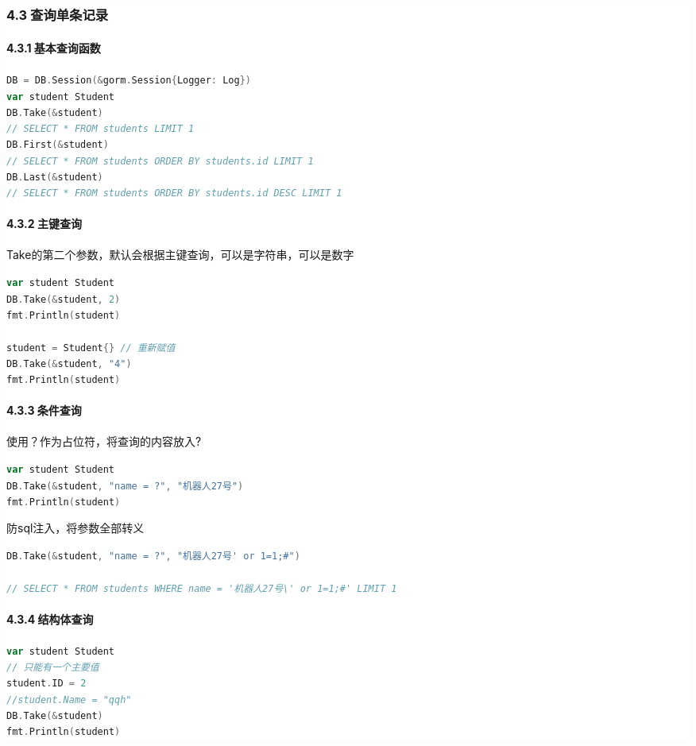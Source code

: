 ### 4.3 查询单条记录

#### 4.3.1 基本查询函数

```go
DB = DB.Session(&gorm.Session{Logger: Log})
var student Student
DB.Take(&student)   
// SELECT * FROM students LIMIT 1
DB.First(&student) 
// SELECT * FROM students ORDER BY students.id LIMIT 1
DB.Last(&student)  
// SELECT * FROM students ORDER BY students.id DESC LIMIT 1
```

#### 4.3.2 主键查询

Take的第二个参数，默认会根据主键查询，可以是字符串，可以是数字

```go
var student Student
DB.Take(&student, 2)
fmt.Println(student)

student = Student{} // 重新赋值
DB.Take(&student, "4")
fmt.Println(student)
```

#### 4.3.3 条件查询

使用？作为占位符，将查询的内容放入?

```go
var student Student
DB.Take(&student, "name = ?", "机器人27号")
fmt.Println(student)
```

防sql注入，将参数全部转义

```go
DB.Take(&student, "name = ?", "机器人27号' or 1=1;#")

// SELECT * FROM students WHERE name = '机器人27号\' or 1=1;#' LIMIT 1
```

#### 4.3.4 结构体查询

```go
var student Student
// 只能有一个主要值
student.ID = 2
//student.Name = "qqh"
DB.Take(&student)
fmt.Println(student)
```
